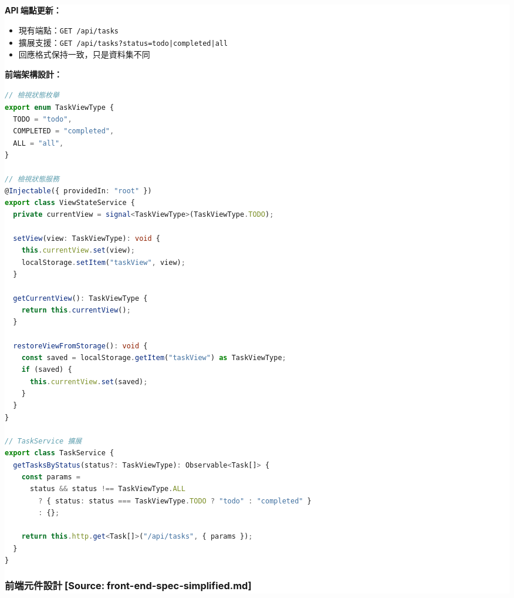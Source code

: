 **API 端點更新：**

- 現有端點：`GET /api/tasks`
- 擴展支援：`GET /api/tasks?status=todo|completed|all`
- 回應格式保持一致，只是資料集不同

**前端架構設計：**

```typescript
// 檢視狀態枚舉
export enum TaskViewType {
  TODO = "todo",
  COMPLETED = "completed",
  ALL = "all",
}

// 檢視狀態服務
@Injectable({ providedIn: "root" })
export class ViewStateService {
  private currentView = signal<TaskViewType>(TaskViewType.TODO);

  setView(view: TaskViewType): void {
    this.currentView.set(view);
    localStorage.setItem("taskView", view);
  }

  getCurrentView(): TaskViewType {
    return this.currentView();
  }

  restoreViewFromStorage(): void {
    const saved = localStorage.getItem("taskView") as TaskViewType;
    if (saved) {
      this.currentView.set(saved);
    }
  }
}

// TaskService 擴展
export class TaskService {
  getTasksByStatus(status?: TaskViewType): Observable<Task[]> {
    const params =
      status && status !== TaskViewType.ALL
        ? { status: status === TaskViewType.TODO ? "todo" : "completed" }
        : {};

    return this.http.get<Task[]>("/api/tasks", { params });
  }
}
```

### 前端元件設計 [Source: front-end-spec-simplified.md]
